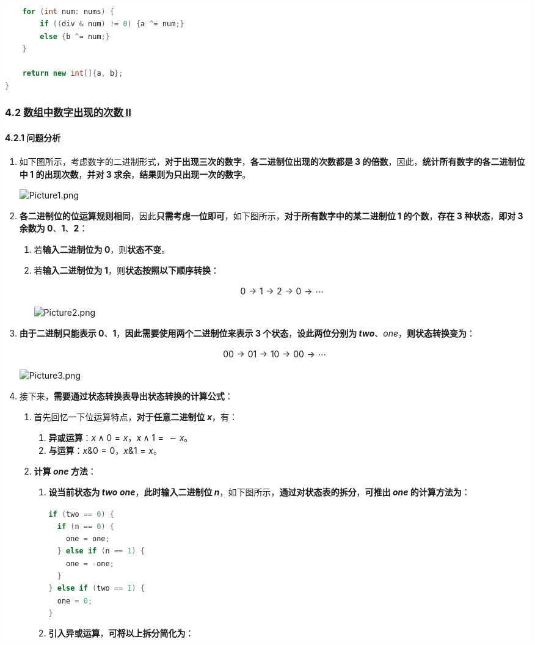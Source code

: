 ```java
    for (int num: nums) {
        if ((div & num) != 0) {a ^= num;}
        else {b ^= num;}
    }

    return new int[]{a, b};
}
```

### 4.2 [数组中数字出现的次数 II](https://leetcode-cn.com/problems/shu-zu-zhong-shu-zi-chu-xian-de-ci-shu-ii-lcof)

#### 4.2.1 问题分析

1. 如下图所示，考虑数字的二进制形式，**对于出现三次的数字**，**各二进制位出现的次数都是 3 的倍数**，因此，**统计所有数字的各二进制位中 1 的出现次数**，**并对 3 求余**，**结果则为只出现一次的数字**。

   ![Picture1.png](https://notebook.grayson.top/media/202206/2022-06-17_1244000.9936426449792627.png)
2. **各二进制位的位运算规则相同**，因此**只需考虑一位即可**，如下图所示，**对于所有数字中的某二进制位 1 的个数**，**存在 3 种状态**，**即对 3 余数为 0**、**1**、**2**：

   1. 若**输入二进制位为 0**，则**状态不变**。
   2. 若**输入二进制位为 1**，则**状态按照以下顺序转换**：

      $$
      0 \rightarrow 1 \rightarrow 2 \rightarrow 0 \rightarrow \cdots
      $$

      ![Picture2.png](https://notebook.grayson.top/media/202206/2022-06-17_1244000.01575213023832789.png)
3. **由于二进制只能表示 0**、**1**，**因此需要使用两个二进制位来表示 3 个状态**，**设此两位分别为 $two$**、$one$，**则状态转换变为**：

   $$
   00 \rightarrow 01 \rightarrow 10 \rightarrow 00 \rightarrow \cdots
   $$

   ![Picture3.png](https://notebook.grayson.top/media/202206/2022-06-17_1244000.0067849883704458325.png)
4. 接下来，**需要通过状态转换表导出状态转换的计算公式**：

   1. 首先回忆一下位运算特点，**对于任意二进制位 $x$**，有：

      1. **异或运算**：$x \wedge 0 = x$，$x \wedge 1 = \sim x$。
      2. **与运算**：$x \& 0 = 0$，$x \& 1 = x$。
   2. **计算 $one$ 方法**：

      1. **设当前状态为 $two \; one$**，**此时输入二进制位 $n$**，如下图所示，**通过对状态表的拆分**，**可推出 $one$ 的计算方法为**：

         ```java
         if (two == 0) {
           if (n == 0) {
             one = one;
           } else if (n == 1) {
             one = -one;
           }
         } else if (two == 1) {
           one = 0;
         }
         ```
      2. **引入异或运算**，**可将以上拆分简化为**：
